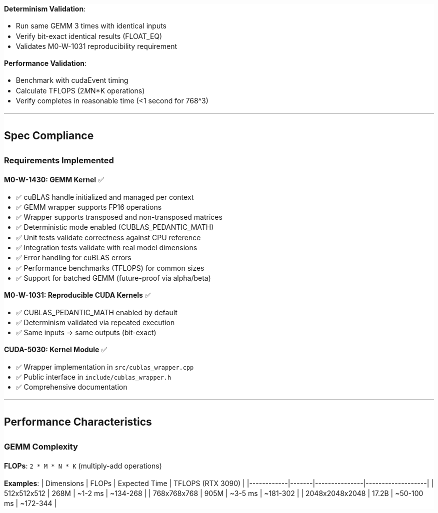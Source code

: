 **Determinism Validation**:
- Run same GEMM 3 times with identical inputs
- Verify bit-exact identical results (FLOAT_EQ)
- Validates M0-W-1031 reproducibility requirement

**Performance Validation**:
- Benchmark with cudaEvent timing
- Calculate TFLOPS (2*M*N*K operations)
- Verify completes in reasonable time (<1 second for 768^3)

---

## Spec Compliance

### Requirements Implemented

**M0-W-1430: GEMM Kernel** ✅
- ✅ cuBLAS handle initialized and managed per context
- ✅ GEMM wrapper supports FP16 operations
- ✅ Wrapper supports transposed and non-transposed matrices
- ✅ Deterministic mode enabled (CUBLAS_PEDANTIC_MATH)
- ✅ Unit tests validate correctness against CPU reference
- ✅ Integration tests validate with real model dimensions
- ✅ Error handling for cuBLAS errors
- ✅ Performance benchmarks (TFLOPS) for common sizes
- ✅ Support for batched GEMM (future-proof via alpha/beta)

**M0-W-1031: Reproducible CUDA Kernels** ✅
- ✅ CUBLAS_PEDANTIC_MATH enabled by default
- ✅ Determinism validated via repeated execution
- ✅ Same inputs → same outputs (bit-exact)

**CUDA-5030: Kernel Module** ✅
- ✅ Wrapper implementation in `src/cublas_wrapper.cpp`
- ✅ Public interface in `include/cublas_wrapper.h`
- ✅ Comprehensive documentation

---

## Performance Characteristics

### GEMM Complexity

**FLOPs**: `2 * M * N * K` (multiply-add operations)

**Examples**:
| Dimensions | FLOPs | Expected Time | TFLOPS (RTX 3090) |
|------------|-------|---------------|-------------------|
| 512x512x512 | 268M | ~1-2 ms | ~134-268 |
| 768x768x768 | 905M | ~3-5 ms | ~181-302 |
| 2048x2048x2048 | 17.2B | ~50-100 ms | ~172-344 |
